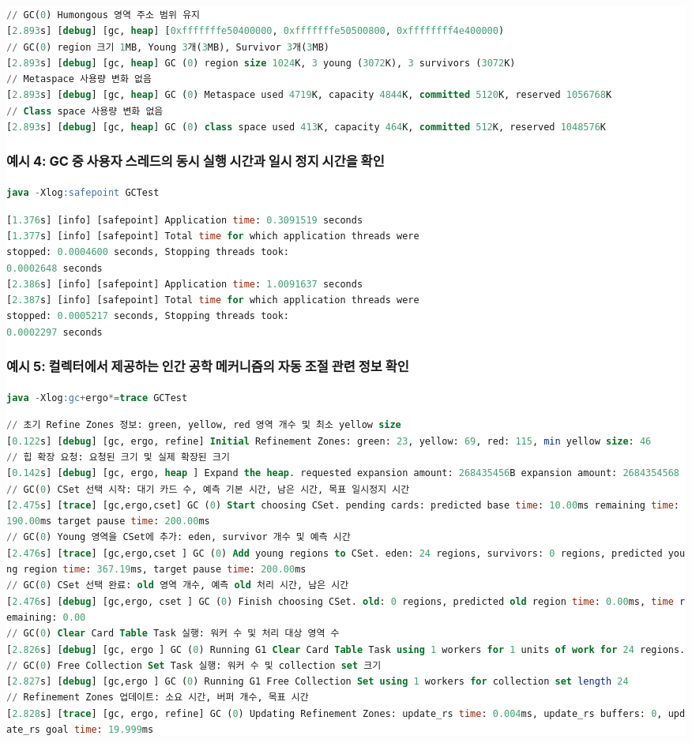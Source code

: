 ```sql
// GC(0) Humongous 영역 주소 범위 유지
[2.893s] [debug] [gc, heap] [0xfffffffe50400000, 0xfffffffe50500800, 0xffffffff4e400000)
// GC(0) region 크기 1MB, Young 3개(3MB), Survivor 3개(3MB)
[2.893s] [debug] [gc, heap] GC (0) region size 1024K, 3 young (3072K), 3 survivors (3072K)
// Metaspace 사용량 변화 없음
[2.893s] [debug] [gc, heap] GC (0) Metaspace used 4719K, capacity 4844K, committed 5120K, reserved 1056768K
// Class space 사용량 변화 없음
[2.893s] [debug] [gc, heap] GC (0) class space used 413K, capacity 464K, committed 512K, reserved 1048576K
```

### 예시 4: GC 중 사용자 스레드의 동시 실행 시간과 일시 정지 시간을 확인

```sql
java -Xlog:safepoint GCTest
```

```sql
[1.376s] [info] [safepoint] Application time: 0.3091519 seconds
[1.377s] [info] [safepoint] Total time for which application threads were
stopped: 0.0004600 seconds, Stopping threads took:
0.0002648 seconds
[2.386s] [info] [safepoint] Application time: 1.0091637 seconds
[2.387s] [info] [safepoint] Total time for which application threads were
stopped: 0.0005217 seconds, Stopping threads took:
0.0002297 seconds
```

### 예시 5: 컬렉터에서 제공하는 인간 공학 메커니즘의 자동 조절 관련 정보 확인

```sql
java -Xlog:gc+ergo*=trace GCTest
```

```sql
// 초기 Refine Zones 정보: green, yellow, red 영역 개수 및 최소 yellow size
[0.122s] [debug] [gc, ergo, refine] Initial Refinement Zones: green: 23, yellow: 69, red: 115, min yellow size: 46
// 힙 확장 요청: 요청된 크기 및 실제 확장된 크기
[0.142s] [debug] [gc, ergo, heap ] Expand the heap. requested expansion amount: 268435456B expansion amount: 2684354568
// GC(0) CSet 선택 시작: 대기 카드 수, 예측 기본 시간, 남은 시간, 목표 일시정지 시간
[2.475s] [trace] [gc,ergo,cset] GC (0) Start choosing CSet. pending cards: predicted base time: 10.00ms remaining time: 190.00ms target pause time: 200.00ms
// GC(0) Young 영역을 CSet에 추가: eden, survivor 개수 및 예측 시간
[2.476s] [trace] [gc,ergo,cset ] GC (0) Add young regions to CSet. eden: 24 regions, survivors: 0 regions, predicted young region time: 367.19ms, target pause time: 200.00ms
// GC(0) CSet 선택 완료: old 영역 개수, 예측 old 처리 시간, 남은 시간
[2.476s] [debug] [gc,ergo, cset ] GC (0) Finish choosing CSet. old: 0 regions, predicted old region time: 0.00ms, time remaining: 0.00
// GC(0) Clear Card Table Task 실행: 워커 수 및 처리 대상 영역 수
[2.826s] [debug] [gc, ergo ] GC (0) Running G1 Clear Card Table Task using 1 workers for 1 units of work for 24 regions.
// GC(0) Free Collection Set Task 실행: 워커 수 및 collection set 크기
[2.827s] [debug] [gc,ergo ] GC (0) Running G1 Free Collection Set using 1 workers for collection set length 24
// Refinement Zones 업데이트: 소요 시간, 버퍼 개수, 목표 시간
[2.828s] [trace] [gc, ergo, refine] GC (0) Updating Refinement Zones: update_rs time: 0.004ms, update_rs buffers: 0, update_rs goal time: 19.999ms
```
